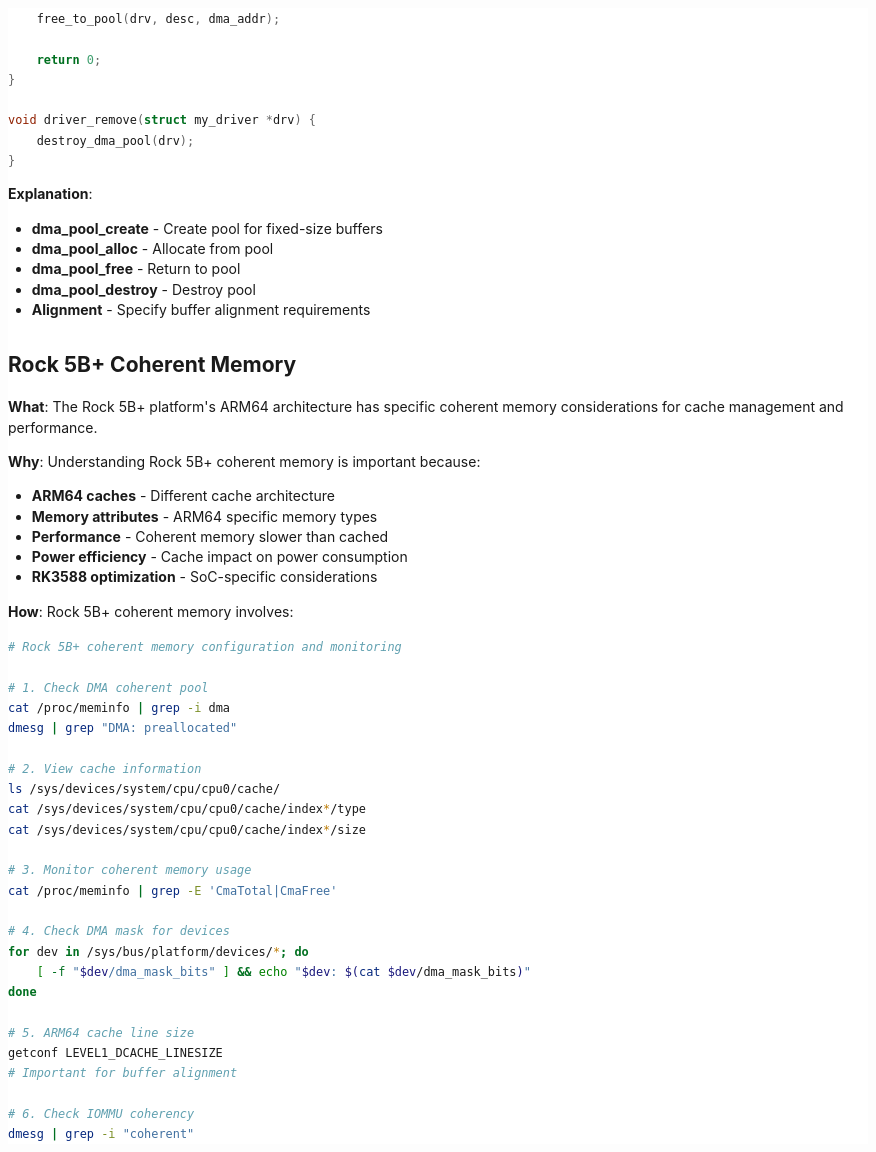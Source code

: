 ```c
    free_to_pool(drv, desc, dma_addr);

    return 0;
}

void driver_remove(struct my_driver *drv) {
    destroy_dma_pool(drv);
}
```

**Explanation**:

- **dma_pool_create** - Create pool for fixed-size buffers
- **dma_pool_alloc** - Allocate from pool
- **dma_pool_free** - Return to pool
- **dma_pool_destroy** - Destroy pool
- **Alignment** - Specify buffer alignment requirements

## Rock 5B+ Coherent Memory

**What**: The Rock 5B+ platform's ARM64 architecture has specific coherent memory considerations for cache management and performance.

**Why**: Understanding Rock 5B+ coherent memory is important because:

- **ARM64 caches** - Different cache architecture
- **Memory attributes** - ARM64 specific memory types
- **Performance** - Coherent memory slower than cached
- **Power efficiency** - Cache impact on power consumption
- **RK3588 optimization** - SoC-specific considerations

**How**: Rock 5B+ coherent memory involves:

```bash
# Rock 5B+ coherent memory configuration and monitoring

# 1. Check DMA coherent pool
cat /proc/meminfo | grep -i dma
dmesg | grep "DMA: preallocated"

# 2. View cache information
ls /sys/devices/system/cpu/cpu0/cache/
cat /sys/devices/system/cpu/cpu0/cache/index*/type
cat /sys/devices/system/cpu/cpu0/cache/index*/size

# 3. Monitor coherent memory usage
cat /proc/meminfo | grep -E 'CmaTotal|CmaFree'

# 4. Check DMA mask for devices
for dev in /sys/bus/platform/devices/*; do
    [ -f "$dev/dma_mask_bits" ] && echo "$dev: $(cat $dev/dma_mask_bits)"
done

# 5. ARM64 cache line size
getconf LEVEL1_DCACHE_LINESIZE
# Important for buffer alignment

# 6. Check IOMMU coherency
dmesg | grep -i "coherent"
```
